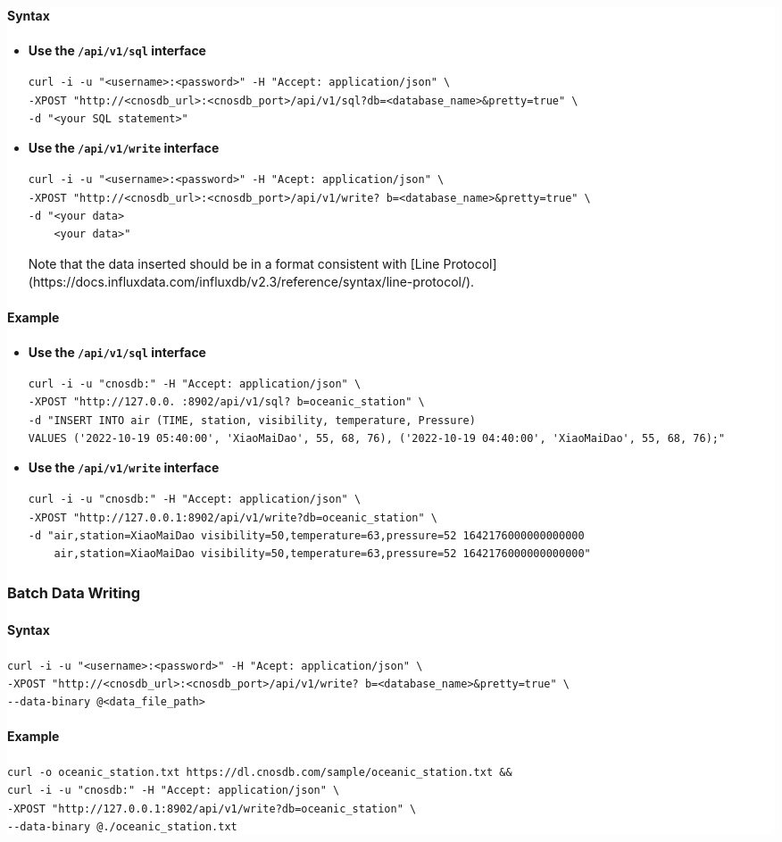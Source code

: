 #### Syntax

- **Use the `/api/v1/sql` interface**

  ```shell
  curl -i -u "<username>:<password>" -H "Accept: application/json" \
  -XPOST "http://<cnosdb_url>:<cnosdb_port>/api/v1/sql?db=<database_name>&pretty=true" \
  -d "<your SQL statement>"
  ```

- **Use the `/api/v1/write` interface**

  ```shell
  curl -i -u "<username>:<password>" -H "Acept: application/json" \
  -XPOST "http://<cnosdb_url>:<cnosdb_port>/api/v1/write? b=<database_name>&pretty=true" \
  -d "<your data>
      <your data>"
  ```

  Note that the data inserted should be in a format consistent with [Line Protocol] (https\://docs.influxdata.com/influxdb/v2.3/reference/syntax/line-protocol/).

#### Example

- **Use the `/api/v1/sql` interface**

  ```shell
  curl -i -u "cnosdb:" -H "Accept: application/json" \
  -XPOST "http://127.0.0. :8902/api/v1/sql? b=oceanic_station" \
  -d "INSERT INTO air (TIME, station, visibility, temperature, Pressure)
  VALUES ('2022-10-19 05:40:00', 'XiaoMaiDao', 55, 68, 76), ('2022-10-19 04:40:00', 'XiaoMaiDao', 55, 68, 76);"
  ```
- **Use the `/api/v1/write` interface**

  ```shell
  curl -i -u "cnosdb:" -H "Accept: application/json" \
  -XPOST "http://127.0.0.1:8902/api/v1/write?db=oceanic_station" \
  -d "air,station=XiaoMaiDao visibility=50,temperature=63,pressure=52 1642176000000000000
      air,station=XiaoMaiDao visibility=50,temperature=63,pressure=52 1642176000000000000"
  ```

### Batch Data Writing

#### Syntax

```shell
curl -i -u "<username>:<password>" -H "Acept: application/json" \
-XPOST "http://<cnosdb_url>:<cnosdb_port>/api/v1/write? b=<database_name>&pretty=true" \
--data-binary @<data_file_path>
```

#### Example

```shell
curl -o oceanic_station.txt https://dl.cnosdb.com/sample/oceanic_station.txt &&
curl -i -u "cnosdb:" -H "Accept: application/json" \
-XPOST "http://127.0.0.1:8902/api/v1/write?db=oceanic_station" \
--data-binary @./oceanic_station.txt
```
